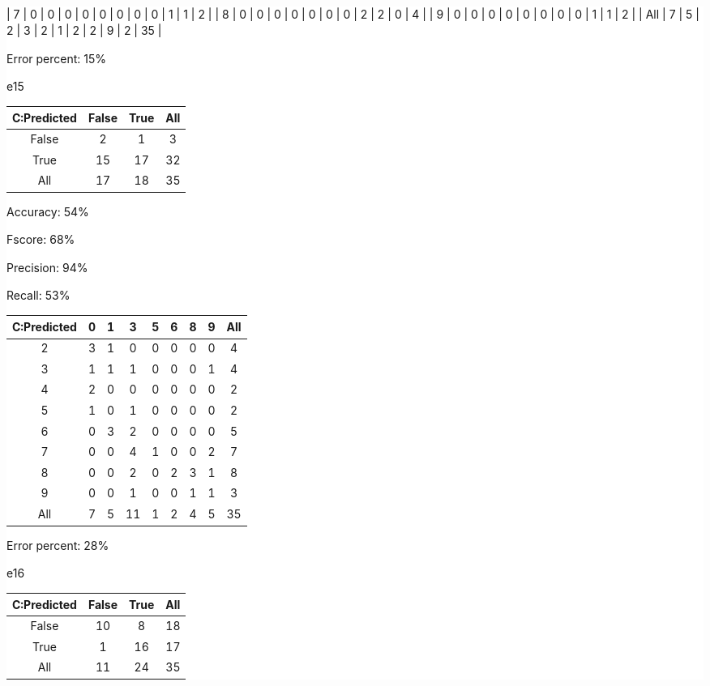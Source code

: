 | 7 | 0 | 0 | 0 | 0 | 0 | 0 | 0 | 0 | 1 | 1 | 2 |
| 8 | 0 | 0 | 0 | 0 | 0 | 0 | 0 | 2 | 2 | 0 | 4 |
| 9 | 0 | 0 | 0 | 0 | 0 | 0 | 0 | 0 | 1 | 1 | 2 |
| All | 7 | 5 | 2 | 3 | 2 | 1 | 2 | 2 | 9 | 2 | 35 |

Error percent:	15%



e15

| C:Predicted | False | True | All |
|:---:|:---:|:---:|:---:|
| False | 2 | 1 | 3 |
| True | 15 | 17 | 32 |
| All | 17 | 18 | 35 |

Accuracy:	54%

Fscore:		68%

Precision:	94%

Recall:		53%



| C:Predicted | 0 | 1 | 3 | 5 | 6 | 8 | 9 | All |
|:---:|:---:|:---:|:---:|:---:|:---:|:---:|:---:|:---:|
| 2 | 3 | 1 | 0 | 0 | 0 | 0 | 0 | 4 |
| 3 | 1 | 1 | 1 | 0 | 0 | 0 | 1 | 4 |
| 4 | 2 | 0 | 0 | 0 | 0 | 0 | 0 | 2 |
| 5 | 1 | 0 | 1 | 0 | 0 | 0 | 0 | 2 |
| 6 | 0 | 3 | 2 | 0 | 0 | 0 | 0 | 5 |
| 7 | 0 | 0 | 4 | 1 | 0 | 0 | 2 | 7 |
| 8 | 0 | 0 | 2 | 0 | 2 | 3 | 1 | 8 |
| 9 | 0 | 0 | 1 | 0 | 0 | 1 | 1 | 3 |
| All | 7 | 5 | 11 | 1 | 2 | 4 | 5 | 35 |

Error percent:	28%



e16

| C:Predicted | False | True | All |
|:---:|:---:|:---:|:---:|
| False | 10 | 8 | 18 |
| True | 1 | 16 | 17 |
| All | 11 | 24 | 35 |
